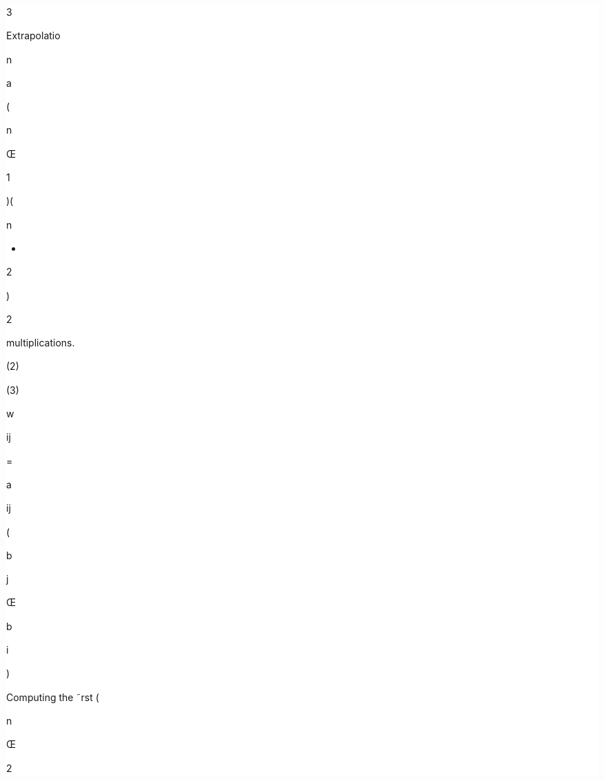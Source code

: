 3

Extrapolatio

n

a

(

n

Œ

1

)(

n

+

2

)

2

multiplications.

(2)

(3)

w

ij

=

a

ij

(

b

j

Œ

b

i

)

Computing the ˜rst (

n

Œ

2
